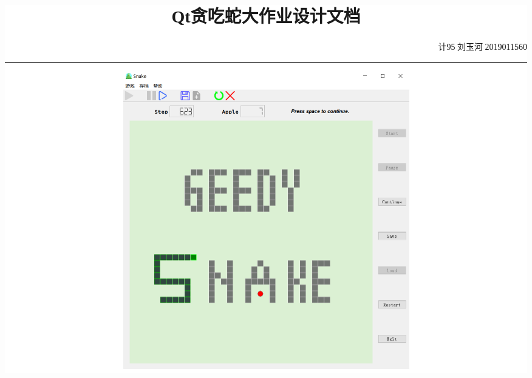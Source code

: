 <font face="宋体">

<h1><center>Qt贪吃蛇大作业设计文档</center></h1>

<p align="right">计95 刘玉河 2019011560</p>

---

<center><img src="pics/游戏界面.png" alt="游戏界面" style="zoom:50%;" /></center>

